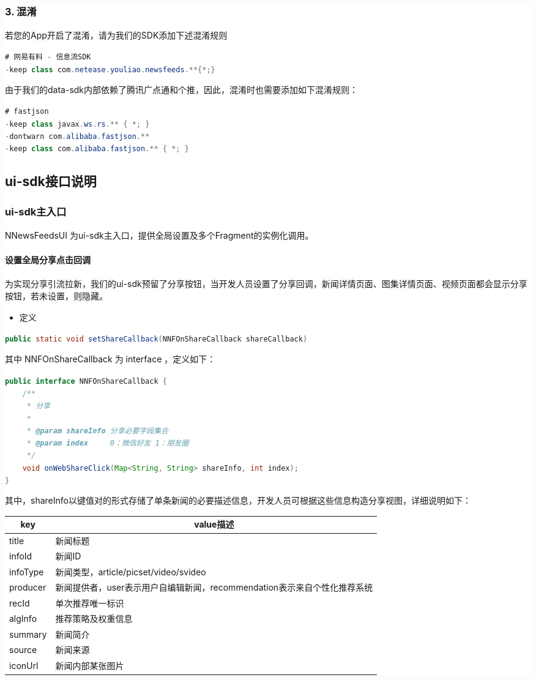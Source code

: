 ### 3. 混淆

若您的App开启了混淆，请为我们的SDK添加下述混淆规则


```java
# 网易有料 - 信息流SDK
-keep class com.netease.youliao.newsfeeds.**{*;}
```

由于我们的data-sdk内部依赖了腾讯广点通和个推，因此，混淆时也需要添加如下混淆规则：

```java
# fastjson
-keep class javax.ws.rs.** { *; }
-dontwarn com.alibaba.fastjson.**
-keep class com.alibaba.fastjson.** { *; }
```

## ui-sdk接口说明

### ui-sdk主入口

NNewsFeedsUI 为ui-sdk主入口，提供全局设置及多个Fragment的实例化调用。

#### 设置全局分享点击回调

为实现分享引流拉新，我们的ui-sdk预留了分享按钮，当开发人员设置了分享回调，新闻详情页面、图集详情页面、视频页面都会显示分享按钮，若未设置，则隐藏。

- 定义

```java
public static void setShareCallback(NNFOnShareCallback shareCallback)
```

其中 NNFOnShareCallback 为 interface ，定义如下：

```java
public interface NNFOnShareCallback {
    /**
     * 分享
     *
     * @param shareInfo 分享必要字段集合
     * @param index     0：微信好友 1：朋友圈
     */
    void onWebShareClick(Map<String, String> shareInfo, int index);
}
```

其中，shareInfo以键值对的形式存储了单条新闻的必要描述信息，开发人员可根据这些信息构造分享视图，详细说明如下：

key | value描述
---|---
title | 新闻标题
infoId | 新闻ID
infoType | 新闻类型，article/picset/video/svideo
producer  | 新闻提供者，user表示用户自编辑新闻，recommendation表示来自个性化推荐系统
recId | 单次推荐唯一标识
algInfo | 推荐策略及权重信息
summary | 新闻简介
source | 新闻来源
iconUrl | 新闻内部某张图片
